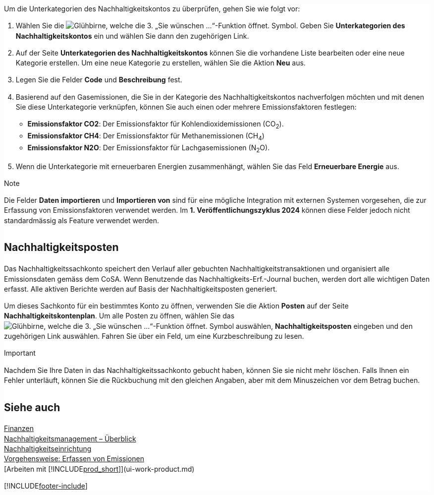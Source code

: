 Um die Unterkategorien des Nachhaltigkeitskontos zu überprüfen, gehen Sie wie folgt vor:

1. Wählen Sie die ![Glühbirne, welche die 3. „Sie wünschen ...“-Funktion öffnet.](media/ui-search/search_small.png "Tell me-Funktion") Symbol. Geben Sie **Unterkategorien des Nachhaltigkeitskontos** ein und wählen Sie dann den zugehörigen Link. 
2. Auf der Seite **Unterkategorien des Nachhaltigkeitskontos** können Sie die vorhandene Liste bearbeiten oder eine neue Kategorie erstellen. Um eine neue Kategorie zu erstellen, wählen Sie die Aktion **Neu** aus.
3. Legen Sie die Felder **Code** und **Beschreibung** fest.
4. Basierend auf den Gasemissionen, die Sie in der Kategorie des Nachhaltigkeitskontos nachverfolgen möchten und mit denen Sie diese Unterkategorie verknüpfen, können Sie auch einen oder mehrere Emissionsfaktoren festlegen: 

    - **Emissionsfaktor CO2**: Der Emissionsfaktor für Kohlendioxidemissionen (CO<sub>2</sub>).
    - **Emissionsfaktor CH4**: Der Emissionsfaktor für Methanemissionen (CH<sub>4</sub>)
    - **Emissionsfaktor N2O**: Der Emissionsfaktor für Lachgasemissionen (N<sub>2</sub>O).

5. Wenn die Unterkategorie mit erneuerbaren Energien zusammenhängt, wählen Sie das Feld **Erneuerbare Energie** aus.

> [!NOTE]
> Die Felder **Daten importieren** und **Importieren von** sind für eine mögliche Integration mit externen Systemen vorgesehen, die zur Erfassung von Emissionsfaktoren verwendet werden. Im **1. Veröffentlichungszyklus 2024** können diese Felder jedoch nicht standardmässig als Feature verwendet werden.

## <a name="sustainability-ledger-entries"></a>Nachhaltigkeitsposten

Das Nachhaltigkeitssachkonto speichert den Verlauf aller gebuchten Nachhaltigkeitstransaktionen und organisiert alle Emissionsdaten gemäss dem CoSA. Wenn Benutzende das Nachhaltigkeits-Erf.-Journal buchen, werden dort alle wichtigen Daten erfasst. Alle aktiven Berichte werden auf Basis der Nachhaltigkeitsposten generiert.

Um dieses Sachkonto für ein bestimmtes Konto zu öffnen, verwenden Sie die Aktion **Posten** auf der Seite **Nachhaltigkeitskontenplan**. Um alle Posten zu öffnen, wählen Sie das ![Glühbirne, welche die 3. „Sie wünschen ...“-Funktion öffnet.](media/ui-search/search_small.png "Tell Me-Funktion") Symbol auswählen, **Nachhaltigkeitsposten** eingeben und den zugehörigen Link auswählen. Fahren Sie über ein Feld, um eine Kurzbeschreibung zu lesen.

> [!IMPORTANT]
> Nachdem Sie Ihre Daten in das Nachhaltigkeitssachkonto gebucht haben, können Sie sie nicht mehr löschen. Falls Ihnen ein Fehler unterläuft, können Sie die Rückbuchung mit den gleichen Angaben, aber mit dem Minuszeichen vor dem Betrag buchen.

## <a name="see-also"></a>Siehe auch

[Finanzen](finance.md)  
[Nachhaltigkeitsmanagement – Überblick](finance-manage-sustainability.md)  
[Nachhaltigkeitseinrichtung](finance-sustainability-setup.md)  
[Vorgehensweise: Erfassen von Emissionen](finance-sustainability-journal.md)  
[Arbeiten mit [!INCLUDE[prod_short](includes/prod_short.md)]](ui-work-product.md)  

[!INCLUDE[footer-include](includes/footer-banner.md)]
